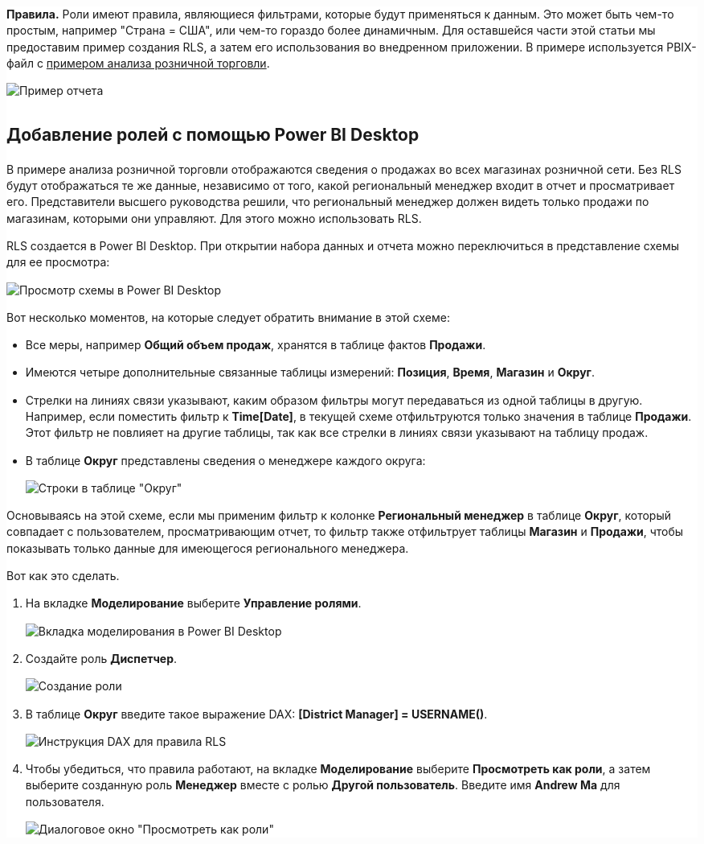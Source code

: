 **Правила.** Роли имеют правила, являющиеся фильтрами, которые будут применяться к данным. Это может быть чем-то простым, например "Страна = США", или чем-то гораздо более динамичным.
Для оставшейся части этой статьи мы предоставим пример создания RLS, а затем его использования во внедренном приложении. В примере используется PBIX-файл с [примером анализа розничной торговли](http://go.microsoft.com/fwlink/?LinkID=780547).

![Пример отчета](media/embedded-row-level-security/powerbi-embedded-report-example.png)

## <a name="adding-roles-with-power-bi-desktop"></a>Добавление ролей с помощью Power BI Desktop
В примере анализа розничной торговли отображаются сведения о продажах во всех магазинах розничной сети. Без RLS будут отображаться те же данные, независимо от того, какой региональный менеджер входит в отчет и просматривает его. Представители высшего руководства решили, что региональный менеджер должен видеть только продажи по магазинам, которыми они управляют. Для этого можно использовать RLS.

RLS создается в Power BI Desktop. При открытии набора данных и отчета можно переключиться в представление схемы для ее просмотра:

![Просмотр схемы в Power BI Desktop](media/embedded-row-level-security/powerbi-embedded-schema.png)

Вот несколько моментов, на которые следует обратить внимание в этой схеме:

* Все меры, например **Общий объем продаж**, хранятся в таблице фактов **Продажи**.
* Имеются четыре дополнительные связанные таблицы измерений: **Позиция**, **Время**, **Магазин** и **Округ**.
* Стрелки на линиях связи указывают, каким образом фильтры могут передаваться из одной таблицы в другую. Например, если поместить фильтр к **Time[Date]**, в текущей схеме отфильтруются только значения в таблице **Продажи**. Этот фильтр не повлияет на другие таблицы, так как все стрелки в линиях связи указывают на таблицу продаж.
* В таблице **Округ** представлены сведения о менеджере каждого округа:
  
    ![Строки в таблице "Округ"](media/embedded-row-level-security/powerbi-embedded-district-table.png)

Основываясь на этой схеме, если мы применим фильтр к колонке **Региональный менеджер** в таблице **Округ**, который совпадает с пользователем, просматривающим отчет, то фильтр также отфильтрует таблицы **Магазин** и **Продажи**, чтобы показывать только данные для имеющегося регионального менеджера.

Вот как это сделать.

1. На вкладке **Моделирование** выберите **Управление ролями**.
   
    ![Вкладка моделирования в Power BI Desktop](media/embedded-row-level-security/powerbi-embedded-manage-roles.png)
2. Создайте роль **Диспетчер**.
   
    ![Создание роли](media/embedded-row-level-security/powerbi-embedded-new-role.png)
3. В таблице **Округ** введите такое выражение DAX: **[District Manager] = USERNAME()**.
   
    ![Инструкция DAX для правила RLS](media/embedded-row-level-security/powerbi-embedded-new-role-dax.png)
4. Чтобы убедиться, что правила работают, на вкладке **Моделирование** выберите **Просмотреть как роли**, а затем выберите созданную роль **Менеджер** вместе с ролью **Другой пользователь**. Введите имя **Andrew Ma** для пользователя.
   
    ![Диалоговое окно "Просмотреть как роли"](media/embedded-row-level-security/powerbi-embedded-new-role-view.png)
   